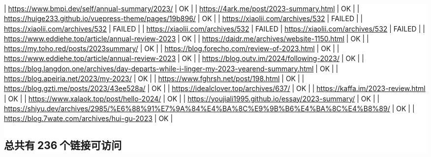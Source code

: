 | https://www.bmpi.dev/self/annual-summary/2023/ | OK |
| https://4ark.me/post/2023-summary.html | OK |
| https://huige233.github.io/vuepress-theme/pages/19b896/ | OK |
| https://xiaolii.com/archives/532 | FAILED |
| https://xiaolii.com/archives/532 | FAILED |
| https://xiaolii.com/archives/532 | FAILED |
https://xiaolii.com/archives/532 | FAILED |
| https://www.eddiehe.top/article/annual-review-2023 | OK |
| https://daidr.me/archives/website-1150.html | OK |
| https://my.toho.red/posts/2023summary/ | OK |
| https://blog.forecho.com/review-of-2023.html | OK |
| https://www.eddiehe.top/article/annual-review-2023 | OK |
| https://blog.outv.im/2024/following-2023/ | OK |
| https://blog.langdon.one/archives/day-departs-while-i-linger-my-2023-yearend-summary.html | OK |
| https://blog.apeiria.net/2023/my-2023/ | OK |
| https://www.fghrsh.net/post/198.html | OK |
| https://blog.gzti.me/posts/2023/43ee528a/ | OK |
| https://idealclover.top/archives/637/ | OK |
| https://kaffa.im/2023-review.html | OK |
| https://www.xalaok.top/post/hello-2024/ | OK |
| https://youjiali1995.github.io/essay/2023-summary/ | OK |
| https://shiyu.dev/archives/2985/%E6%88%91%E7%9A%84%E4%BA%8C%E9%9B%B6%E4%BA%8C%E4%B8%89/ | OK |
| https://blog.7wate.com/archives/hui-gu-2023 | OK |
## 总共有 236 个链接可访问